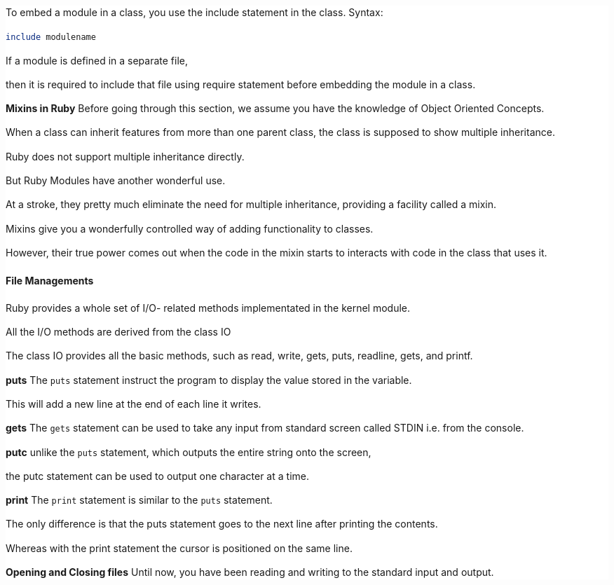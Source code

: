 To embed a module in a class, you use the include statement in the class.
Syntax:
```ruby 
include modulename
```
If a module is defined in a separate file,

then it is required to include that file using require statement before embedding the module in a class.

**Mixins in Ruby**
Before going through this section, we assume you have the knowledge of Object Oriented Concepts.

When a class can inherit features from more than one parent class, the class is supposed to show multiple inheritance.

Ruby does not support multiple inheritance directly.

But Ruby Modules have another wonderful use.

At a stroke, they pretty much eliminate the need for multiple inheritance, providing a facility called a mixin.

Mixins give you a wonderfully controlled way of adding functionality to classes.

However, their true power comes out when the code in the mixin starts to interacts with code in the class that uses it.

#### File Managements

Ruby provides a whole set of I/O- related methods implementated in the kernel module.

All the I/O methods are derived from the class IO 

The class IO provides all the basic methods, such as read, write, gets, puts, readline, gets, and printf.

**puts**
The `puts` statement instruct the program to display the value stored in the variable.

This will add a new line at the end of each line it writes.

**gets**
The `gets` statement can be used to take any input from standard screen called STDIN i.e. from the console.

**putc**
unlike the `puts` statement, which outputs the entire string onto the screen,

the putc statement can be used to output one character at a time.

**print**
The `print` statement is similar to the `puts` statement. 

The only difference is that the puts statement goes to the next line after printing the contents.

Whereas with the print statement the cursor is positioned on the same line.

**Opening and Closing files**
Until now, you have been reading and writing to the standard input and output.
